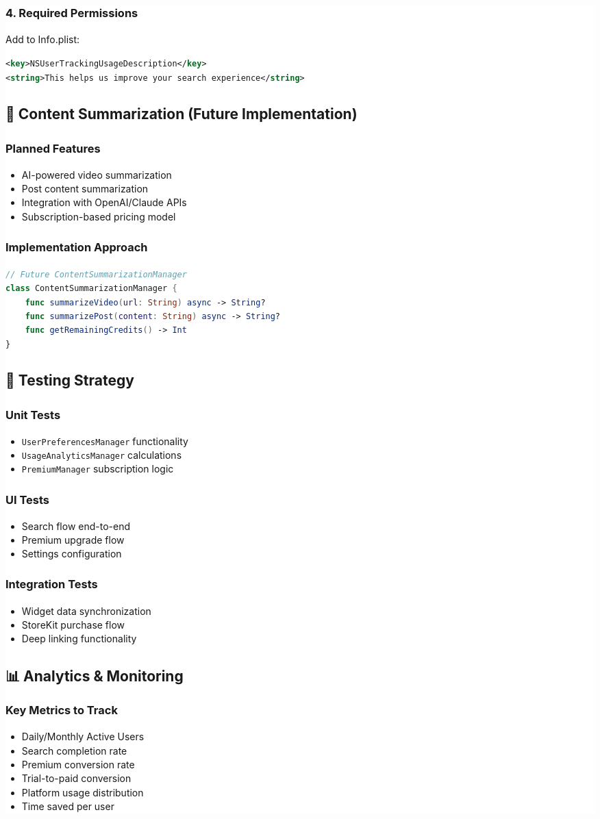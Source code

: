 ### 4. Required Permissions

Add to Info.plist:
```xml
<key>NSUserTrackingUsageDescription</key>
<string>This helps us improve your search experience</string>
```

## 🎯 Content Summarization (Future Implementation)

### Planned Features
- AI-powered video summarization
- Post content summarization  
- Integration with OpenAI/Claude APIs
- Subscription-based pricing model

### Implementation Approach
```swift
// Future ContentSummarizationManager
class ContentSummarizationManager {
    func summarizeVideo(url: String) async -> String?
    func summarizePost(content: String) async -> String?
    func getRemainingCredits() -> Int
}
```

## 🧪 Testing Strategy

### Unit Tests
- `UserPreferencesManager` functionality
- `UsageAnalyticsManager` calculations
- `PremiumManager` subscription logic

### UI Tests  
- Search flow end-to-end
- Premium upgrade flow
- Settings configuration

### Integration Tests
- Widget data synchronization
- StoreKit purchase flow
- Deep linking functionality

## 📊 Analytics & Monitoring

### Key Metrics to Track
- Daily/Monthly Active Users
- Search completion rate
- Premium conversion rate
- Trial-to-paid conversion
- Platform usage distribution
- Time saved per user
